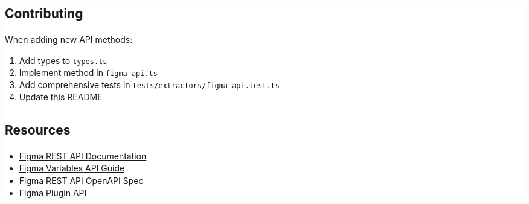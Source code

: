 ## Contributing

When adding new API methods:

1. Add types to `types.ts`
2. Implement method in `figma-api.ts`
3. Add comprehensive tests in `tests/extractors/figma-api.test.ts`
4. Update this README

## Resources

- [Figma REST API Documentation](https://www.figma.com/developers/api)
- [Figma Variables API Guide](https://help.figma.com/hc/en-us/articles/15339657135383-Guide-to-variables-in-Figma)
- [Figma REST API OpenAPI Spec](https://github.com/figma/rest-api-spec)
- [Figma Plugin API](https://www.figma.com/plugin-docs/api/properties/)
